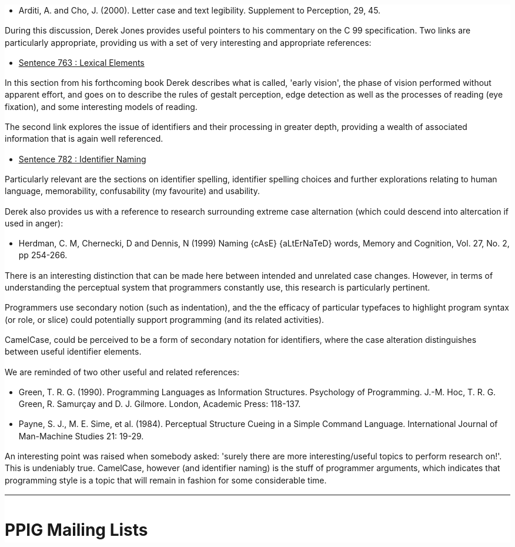 *   Arditi, A. and Cho, J. (2000). Letter case and text legibility. Supplement to Perception, 29, 45.

During this discussion, Derek Jones provides useful pointers to his commentary on the C 99 specification. Two links are particularly appropriate, providing us with a set of very interesting and appropriate references:

*   [Sentence 763 : Lexical Elements](http://www.knosof.co.uk/cbook/sent763.pdf)

In this section from his forthcoming book Derek describes what is called, 'early vision', the phase of vision performed without apparent effort, and goes on to describe the rules of gestalt perception, edge detection as well as the processes of reading (eye fixation), and some interesting models of reading.

The second link explores the issue of identifiers and their processing in greater depth, providing a wealth of associated information that is again well referenced.

*   [Sentence 782 : Identifier Naming](http://www.knosof.co.uk/cbook/sent782.pdf)

Particularly relevant are the sections on identifier spelling, identifier spelling choices and further explorations relating to human language, memorability, confusability (my favourite) and usability.

Derek also provides us with a reference to research surrounding extreme case alternation (which could descend into altercation if used in anger):

*   Herdman, C. M, Chernecki, D and Dennis, N (1999) Naming {cAsE} {aLtErNaTeD} words, Memory and Cognition, Vol. 27, No. 2, pp 254-266.

There is an interesting distinction that can be made here between intended and unrelated case changes. However, in terms of understanding the perceptual system that programmers constantly use, this research is particularly pertinent.

Programmers use secondary notion (such as indentation), and the the efficacy of particular typefaces to highlight program syntax (or role, or slice) could potentially support programming (and its related activities).

CamelCase, could be perceived to be a form of secondary notation for identifiers, where the case alteration distinguishes between useful identifier elements.

We are reminded of two other useful and related references:

*   Green, T. R. G. (1990). Programming Languages as Information Structures. Psychology of Programming. J.-M. Hoc, T. R. G. Green, R. Samurçay and D. J. Gilmore. London, Academic Press: 118-137.

*   Payne, S. J., M. E. Sime, et al. (1984). Perceptual Structure Cueing in a Simple Command Language. International Journal of Man-Machine Studies 21: 19-29.

An interesting point was raised when somebody asked: 'surely there are more interesting/useful topics to perform research on!'. This is undeniably true. CamelCase, however (and identifier naming) is the stuff of programmer arguments, which indicates that programming style is a topic that will remain in fashion for some considerable time.

---

# PPIG Mailing Lists
